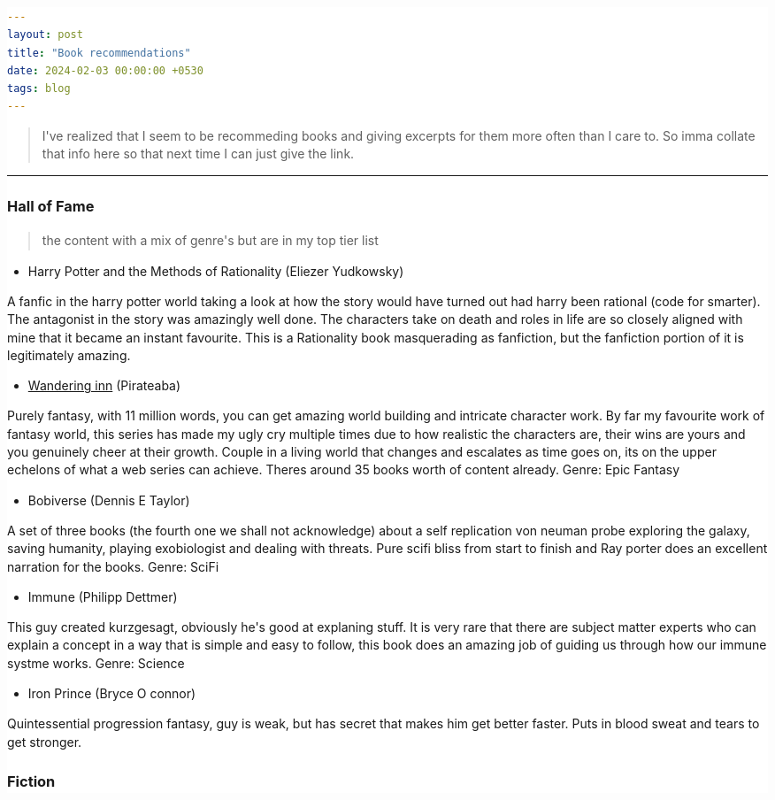 ```yaml
---
layout: post
title: "Book recommendations"
date: 2024-02-03 00:00:00 +0530
tags: blog
---
```


> I've realized that I seem to be recommeding books and giving excerpts for them more often than I care to. So imma collate that info here so that next time I can just give the link.

---

### Hall of Fame

> the content with a mix of genre's but are in my top tier list

- Harry Potter and the Methods of Rationality (Eliezer Yudkowsky)

A fanfic in the harry potter world taking a look at how the story would have turned out had harry been rational (code for smarter). The antagonist in the story was amazingly well done.
The characters take on death and roles in life are so closely aligned with mine that it became an instant favourite.
This is a Rationality book masquerading as fanfiction, but the fanfiction portion of it is legitimately amazing.

- [Wandering inn](https://wanderinginn.com/) (Pirateaba)

Purely fantasy, with 11 million words, you can get amazing world building and intricate character work. By far my favourite work of fantasy world, this series has made my ugly cry multiple times due to how realistic the characters are, their wins are yours and you genuinely cheer at their growth.
Couple in a living world that changes and escalates as time goes on, its on the upper echelons of what a web series can achieve. Theres around 35 books worth of content already.
Genre: Epic Fantasy

- Bobiverse (Dennis E Taylor)

A set of three books (the fourth one we shall not acknowledge) about a self replication von neuman probe exploring the galaxy, saving humanity, playing exobiologist and dealing with threats. 
Pure scifi bliss from start to finish and Ray porter does an excellent narration for the books.
Genre: SciFi

- Immune (Philipp Dettmer)

This guy created kurzgesagt, obviously he's good at explaning stuff. 
It is very rare that there are subject matter experts who can explain a concept in a way that is simple and easy to follow, this book does an amazing job of guiding us through how our immune systme works.
Genre: Science

- Iron Prince (Bryce O connor)

Quintessential progression fantasy, guy is weak, but has secret that makes him get better faster. Puts in blood sweat and tears to get stronger.

### Fiction
